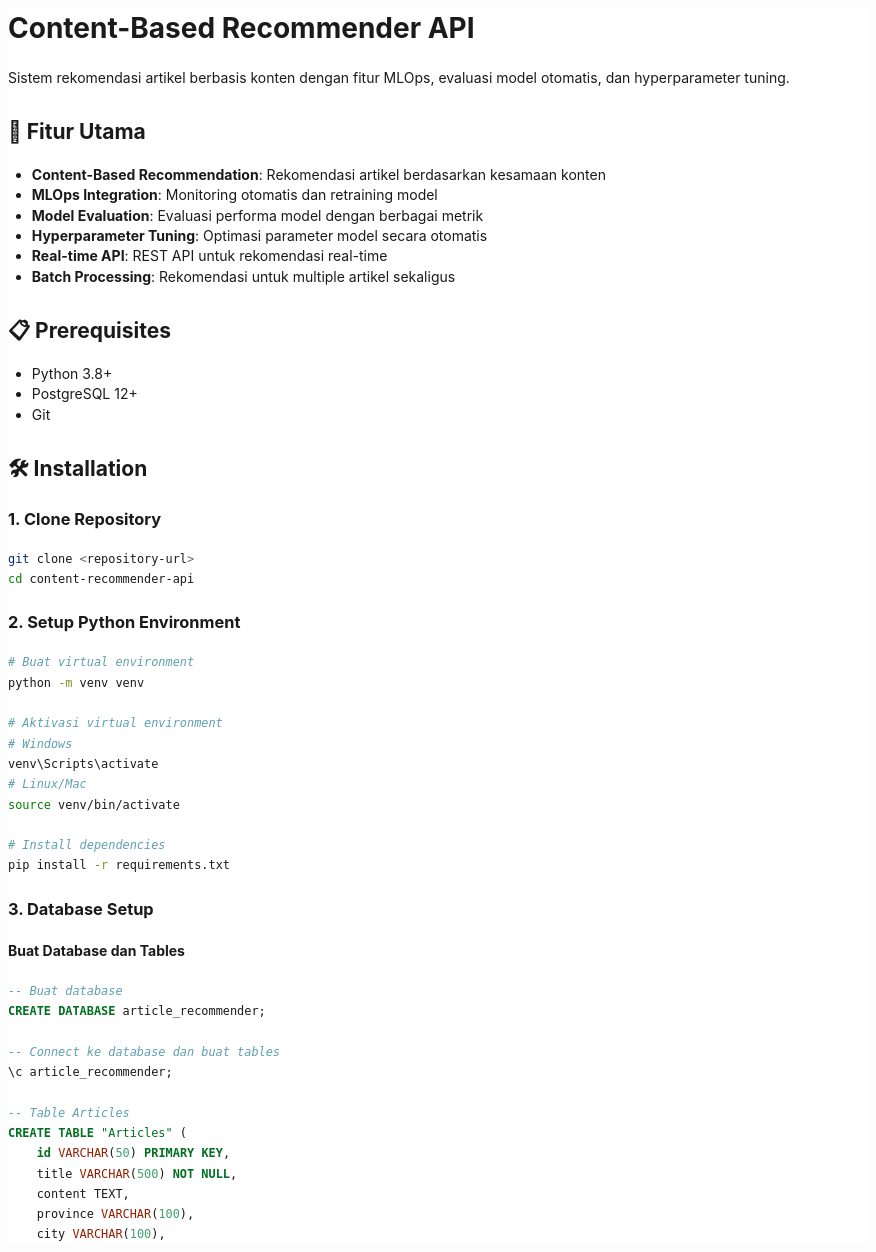 # Content-Based Recommender API

Sistem rekomendasi artikel berbasis konten dengan fitur MLOps, evaluasi model otomatis, dan hyperparameter tuning.

## 🚀 Fitur Utama

- **Content-Based Recommendation**: Rekomendasi artikel berdasarkan kesamaan konten
- **MLOps Integration**: Monitoring otomatis dan retraining model
- **Model Evaluation**: Evaluasi performa model dengan berbagai metrik
- **Hyperparameter Tuning**: Optimasi parameter model secara otomatis
- **Real-time API**: REST API untuk rekomendasi real-time
- **Batch Processing**: Rekomendasi untuk multiple artikel sekaligus

## 📋 Prerequisites

- Python 3.8+
- PostgreSQL 12+
- Git

## 🛠️ Installation

### 1. Clone Repository

```bash
git clone <repository-url>
cd content-recommender-api
```

### 2. Setup Python Environment

```bash
# Buat virtual environment
python -m venv venv

# Aktivasi virtual environment
# Windows
venv\Scripts\activate
# Linux/Mac
source venv/bin/activate

# Install dependencies
pip install -r requirements.txt
```

### 3. Database Setup

#### Buat Database dan Tables

```sql
-- Buat database
CREATE DATABASE article_recommender;

-- Connect ke database dan buat tables
\c article_recommender;

-- Table Articles
CREATE TABLE "Articles" (
    id VARCHAR(50) PRIMARY KEY,
    title VARCHAR(500) NOT NULL,
    content TEXT,
    province VARCHAR(100),
    city VARCHAR(100),
```